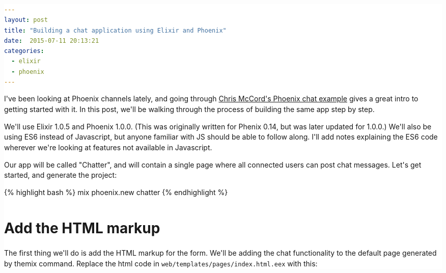 ```yaml
---
layout: post
title: "Building a chat application using Elixir and Phoenix"
date:  2015-07-11 20:13:21
categories:
  - elixir
  - phoenix
---
```


I've been looking at
Phoenix channels lately,
and going through
[Chris McCord's Phoenix chat example](https://github.com/chrismccord/phoenix_chat_example)
gives a great intro to
getting started with it.
In this post,
we'll be walking through the process of
building the same app
step by step.

We'll use Elixir 1.0.5 and Phoenix 1.0.0.
(This was originally written for Phenix 0.14,
but was later updated for 1.0.0.)
We'll also be using ES6
instead of Javascript,
but anyone familiar with JS
should be able to follow along.
I'll add notes explaining the ES6 code
wherever we're looking at features
not available in Javascript.

Our app will be called "Chatter",
and will contain a single page
where all connected users
can post chat messages.
Let's get started,
and generate the project:

{% highlight bash %}
mix phoenix.new chatter
{% endhighlight %}

# Add the HTML markup

The first thing we'll do is
add the HTML markup for the form.
We'll be adding the chat functionality
to the default page
generated by themix command.
Replace the html code
in `web/templates/pages/index.html.eex`
with this:
